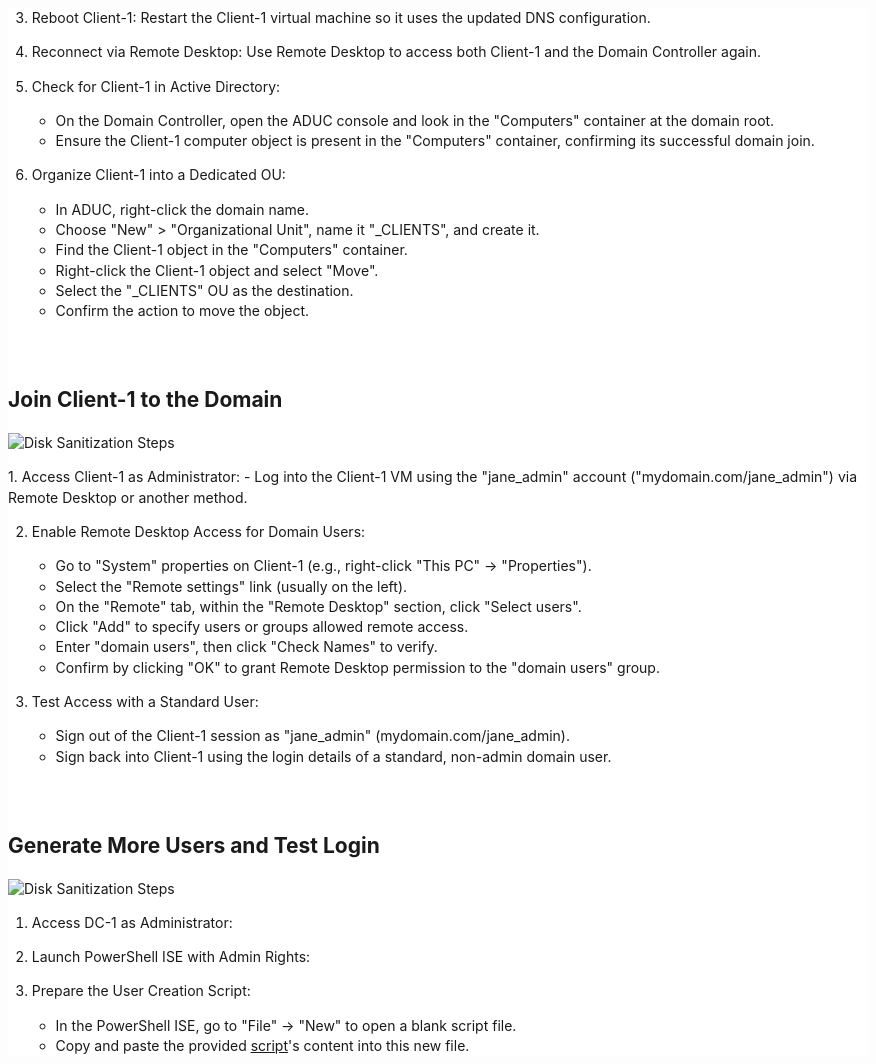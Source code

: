 3. Reboot Client-1: Restart the Client-1 virtual machine so it uses the updated DNS configuration.

4. Reconnect via Remote Desktop: Use Remote Desktop to access both Client-1 and the Domain Controller again.

5. Check for Client-1 in Active Directory:
   - On the Domain Controller, open the ADUC console and look in the "Computers" container at the domain root.
   - Ensure the Client-1 computer object is present in the "Computers" container, confirming its successful domain join.

6. Organize Client-1 into a Dedicated OU:
   - In ADUC, right-click the domain name.
   - Choose "New" > "Organizational Unit", name it "_CLIENTS", and create it.
   - Find the Client-1 object in the "Computers" container.
   - Right-click the Client-1 object and select "Move".
   - Select the "_CLIENTS" OU as the destination.
   - Confirm the action to move the object.
</p>
<br />
<h2>Join Client-1 to the Domain</h2>

<p>
<img src="https://i.imgur.com/jxZ5eKR.png" height="80%" width="80%" alt="Disk Sanitization Steps"/>
</p>
<p>
1. Access Client-1 as Administrator:
   - Log into the Client-1 VM using the "jane_admin" account ("mydomain.com/jane_admin") via Remote Desktop or another method.

2. Enable Remote Desktop Access for Domain Users:
   - Go to "System" properties on Client-1 (e.g., right-click "This PC" -> "Properties").
   - Select the "Remote settings" link (usually on the left).
   - On the "Remote" tab, within the "Remote Desktop" section, click "Select users".
   - Click "Add" to specify users or groups allowed remote access.
   - Enter "domain users", then click "Check Names" to verify.
   - Confirm by clicking "OK" to grant Remote Desktop permission to the "domain users" group.

3. Test Access with a Standard User:
   - Sign out of the Client-1 session as "jane_admin" (mydomain.com/jane_admin).
   - Sign back into Client-1 using the login details of a standard, non-admin domain user.
</p>
<br />
<h2>Generate More Users and Test Login</h2>
<p>
<img src="https://i.imgur.com/2DRjuD8.png" height="80%" width="80%" alt="Disk Sanitization Steps"/>
</p>
<p>

1. Access DC-1 as Administrator:

2. Launch PowerShell ISE with Admin Rights:

3. Prepare the User Creation Script:
   - In the PowerShell ISE, go to "File" -> "New" to open a blank script file.
   - Copy and paste the provided [script](https://github.com/joshmadakor1/AD_PS/blob/master/Generate-Names-Create-Users.ps1)'s content into this new file.
